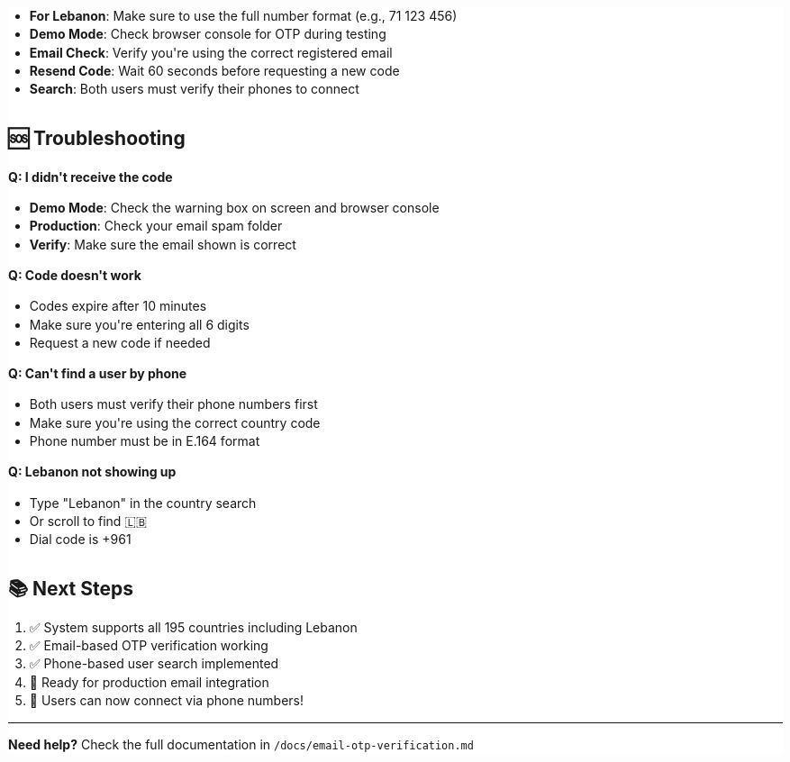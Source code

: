 - **For Lebanon**: Make sure to use the full number format (e.g., 71 123 456)
- **Demo Mode**: Check browser console for OTP during testing
- **Email Check**: Verify you're using the correct registered email
- **Resend Code**: Wait 60 seconds before requesting a new code
- **Search**: Both users must verify their phones to connect

## 🆘 Troubleshooting

**Q: I didn't receive the code**
- **Demo Mode**: Check the warning box on screen and browser console
- **Production**: Check your email spam folder
- **Verify**: Make sure the email shown is correct

**Q: Code doesn't work**
- Codes expire after 10 minutes
- Make sure you're entering all 6 digits
- Request a new code if needed

**Q: Can't find a user by phone**
- Both users must verify their phone numbers first
- Make sure you're using the correct country code
- Phone number must be in E.164 format

**Q: Lebanon not showing up**
- Type "Lebanon" in the country search
- Or scroll to find 🇱🇧
- Dial code is +961

## 📚 Next Steps

1. ✅ System supports all 195 countries including Lebanon
2. ✅ Email-based OTP verification working
3. ✅ Phone-based user search implemented
4. 🔄 Ready for production email integration
5. 🚀 Users can now connect via phone numbers!

---

**Need help?** Check the full documentation in `/docs/email-otp-verification.md`
